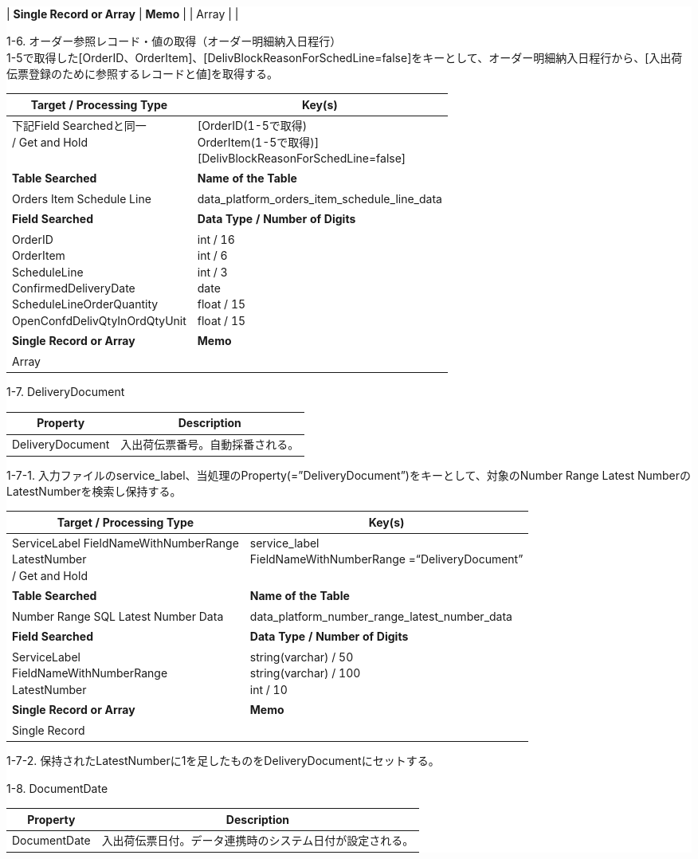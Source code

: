 | <b>Single Record or Array</b>                                | <b>Memo</b>                           | 
| Array                                                 |                                | 

1-6. オーダー参照レコード・値の取得（オーダー明細納入日程行）  
1-5で取得した[OrderID、OrderItem]、[DelivBlockReasonForSchedLine=false]をキーとして、オーダー明細納入日程行から、[入出荷伝票登録のために参照するレコードと値]を取得する。  

| Target / Processing Type             | Key(s)                                        | 
| ------------------------------------ | --------------------------------------------- | 
| 下記Field Searchedと同一 <br> / Get and Hold   | [OrderID(1-5で取得) <br> OrderItem(1-5で取得)] <br> [DelivBlockReasonForSchedLine=false] | 
| <b>Table Searched</b>                       | <b>Name of the Table</b>                             | 
| Orders Item Schedule Line            | data_platform_orders_item_schedule_line_data | 
| <b>Field Searched</b>                       | <b>Data Type / Number of Digits</b>                  | 
| OrderID <br> OrderItem <br> ScheduleLine <br> ConfirmedDeliveryDate <br> ScheduleLineOrderQuantity <br> OpenConfdDelivQtyInOrdQtyUnit        | int / 16 <br> int / 6 <br> int / 3 <br> date <br> float / 15 <br> float / 15                           | 
| <b>Single Record or Array</b>               | <b>Memo</b>                                          | 
| Array                                |                                               | 


1-7. DeliveryDocument　　

| Property | Description |
| -------- | ----------- |
| DeliveryDocument | 入出荷伝票番号。自動採番される。 |

1-7-1. 入力ファイルのservice_label、当処理のProperty(=”DeliveryDocument”)をキーとして、対象のNumber Range Latest NumberのLatestNumberを検索し保持する。 

| Target / Processing Type                       | Key(s)                                        | 
| ---------------------------------------------- | --------------------------------------------- | 
| ServiceLabel FieldNameWithNumberRange <br> LatestNumber <br> / Get and Hold  | service_label <br> FieldNameWithNumberRange =“DeliveryDocument” | 
| <b>Table Searched</b>                                 | <b>Name of the Table</b>                             | 
| Number Range SQL Latest Number Data            | data_platform_number_range_latest_number_data | 
| <b>Field Searched</b>                                 | <b>Data Type / Number of Digits</b>                  | 
| ServiceLabel <br> FieldNameWithNumberRange <br> LatestNumber                                   | string(varchar) / 50 <br> string(varchar) / 100 <br> int / 10                                       | 
| <b>Single Record or Array</b>                         | <b>Memo</b>                                          | 
| Single Record                                  |                                               | 

1-7-2. 保持されたLatestNumberに1を足したものをDeliveryDocumentにセットする。  

1-8. DocumentDate  

| Property | Description |
| -------- | ----------- |
| DocumentDate | 入出荷伝票日付。データ連携時のシステム日付が設定される。 |

